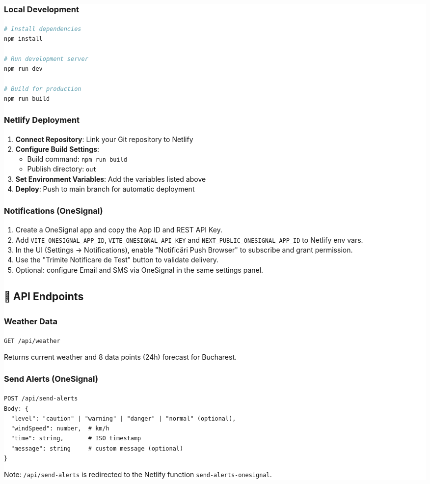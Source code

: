 ### Local Development

```bash
# Install dependencies
npm install

# Run development server
npm run dev

# Build for production
npm run build
```

### Netlify Deployment

1. **Connect Repository**: Link your Git repository to Netlify
2. **Configure Build Settings**:
   - Build command: `npm run build`
   - Publish directory: `out`
3. **Set Environment Variables**: Add the variables listed above
4. **Deploy**: Push to main branch for automatic deployment

### Notifications (OneSignal)

1. Create a OneSignal app and copy the App ID and REST API Key.
2. Add `VITE_ONESIGNAL_APP_ID`, `VITE_ONESIGNAL_API_KEY` and `NEXT_PUBLIC_ONESIGNAL_APP_ID` to Netlify env vars.
3. In the UI (Settings → Notifications), enable "Notificări Push Browser" to subscribe and grant permission.
4. Use the "Trimite Notificare de Test" button to validate delivery.
5. Optional: configure Email and SMS via OneSignal in the same settings panel.

## 📡 API Endpoints

### Weather Data
```
GET /api/weather
```
Returns current weather and 8 data points (24h) forecast for Bucharest.

### Send Alerts (OneSignal)
```
POST /api/send-alerts
Body: {
  "level": "caution" | "warning" | "danger" | "normal" (optional),
  "windSpeed": number,  # km/h
  "time": string,       # ISO timestamp
  "message": string     # custom message (optional)
}
```
Note: `/api/send-alerts` is redirected to the Netlify function `send-alerts-onesignal`.

